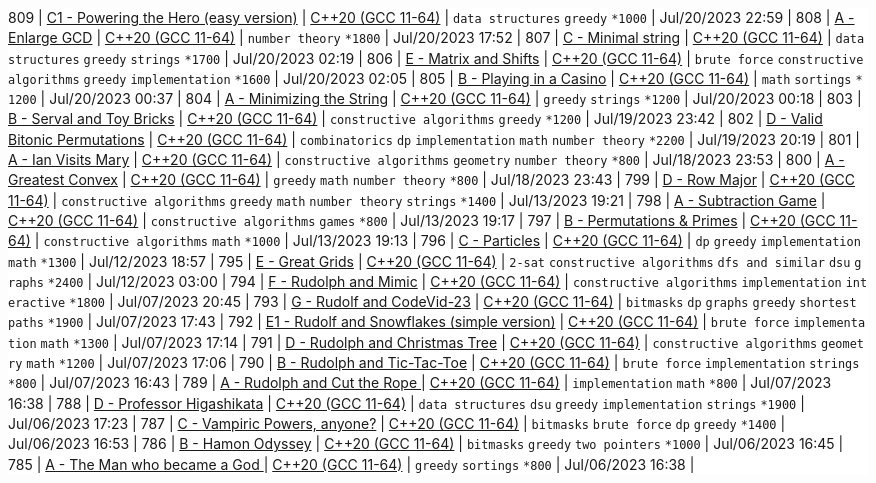 809 | [C1 - Powering the Hero (easy version)](https://codeforces.com/contest/1800/problem/C1) | [C++20 (GCC 11-64)](./codeforces/1800/C1.cpp) | `data structures` `greedy` `*1000` | Jul/20/2023 22:59 | 
808 | [A - Enlarge GCD](https://codeforces.com/contest/1034/problem/A) | [C++20 (GCC 11-64)](./codeforces/1034/A.cpp) | `number theory` `*1800` | Jul/20/2023 17:52 | 
807 | [C - Minimal string](https://codeforces.com/contest/797/problem/C) | [C++20 (GCC 11-64)](./codeforces/797/C.cpp) | `data structures` `greedy` `strings` `*1700` | Jul/20/2023 02:19 | 
806 | [E - Matrix and Shifts](https://codeforces.com/contest/1660/problem/E) | [C++20 (GCC 11-64)](./codeforces/1660/E.cpp) | `brute force` `constructive algorithms` `greedy` `implementation` `*1600` | Jul/20/2023 02:05 | 
805 | [B - Playing in a Casino](https://codeforces.com/contest/1808/problem/B) | [C++20 (GCC 11-64)](./codeforces/1808/B.cpp) | `math` `sortings` `*1200` | Jul/20/2023 00:37 | 
804 | [A - Minimizing the String](https://codeforces.com/contest/1076/problem/A) | [C++20 (GCC 11-64)](./codeforces/1076/A.cpp) | `greedy` `strings` `*1200` | Jul/20/2023 00:18 | 
803 | [B - Serval and Toy Bricks](https://codeforces.com/contest/1153/problem/B) | [C++20 (GCC 11-64)](./codeforces/1153/B.cpp) | `constructive algorithms` `greedy` `*1200` | Jul/19/2023 23:42 | 
802 | [D - Valid Bitonic Permutations](https://codeforces.com/contest/1763/problem/D) | [C++20 (GCC 11-64)](./codeforces/1763/D.cpp) | `combinatorics` `dp` `implementation` `math` `number theory` `*2200` | Jul/19/2023 20:19 | 
801 | [A - Ian Visits Mary](https://codeforces.com/contest/1816/problem/A) | [C++20 (GCC 11-64)](./codeforces/1816/A.cpp) | `constructive algorithms` `geometry` `number theory` `*800` | Jul/18/2023 23:53 | 
800 | [A - Greatest Convex](https://codeforces.com/contest/1768/problem/A) | [C++20 (GCC 11-64)](./codeforces/1768/A.cpp) | `greedy` `math` `number theory` `*800` | Jul/18/2023 23:43 | 
799 | [D - Row Major](https://codeforces.com/contest/1844/problem/D) | [C++20 (GCC 11-64)](./codeforces/1844/D.cpp) | `constructive algorithms` `greedy` `math` `number theory` `strings` `*1400` | Jul/13/2023 19:21 | 
798 | [A - Subtraction Game](https://codeforces.com/contest/1844/problem/A) | [C++20 (GCC 11-64)](./codeforces/1844/A.cpp) | `constructive algorithms` `games` `*800` | Jul/13/2023 19:17 | 
797 | [B - Permutations & Primes](https://codeforces.com/contest/1844/problem/B) | [C++20 (GCC 11-64)](./codeforces/1844/B.cpp) | `constructive algorithms` `math` `*1000` | Jul/13/2023 19:13 | 
796 | [C - Particles](https://codeforces.com/contest/1844/problem/C) | [C++20 (GCC 11-64)](./codeforces/1844/C.cpp) | `dp` `greedy` `implementation` `math` `*1300` | Jul/12/2023 18:57 | 
795 | [E - Great Grids](https://codeforces.com/contest/1844/problem/E) | [C++20 (GCC 11-64)](./codeforces/1844/E.cpp) | `2-sat` `constructive algorithms` `dfs and similar` `dsu` `graphs` `*2400` | Jul/12/2023 03:00 | 
794 | [F - Rudolph and Mimic](https://codeforces.com/contest/1846/problem/F) | [C++20 (GCC 11-64)](./codeforces/1846/F.cpp) | `constructive algorithms` `implementation` `interactive` `*1800` | Jul/07/2023 20:45 | 
793 | [G - Rudolf and CodeVid-23](https://codeforces.com/contest/1846/problem/G) | [C++20 (GCC 11-64)](./codeforces/1846/G.cpp) | `bitmasks` `dp` `graphs` `greedy` `shortest paths` `*1900` | Jul/07/2023 17:43 | 
792 | [E1 - Rudolf and Snowflakes (simple version)](https://codeforces.com/contest/1846/problem/E1) | [C++20 (GCC 11-64)](./codeforces/1846/E1.cpp) | `brute force` `implementation` `math` `*1300` | Jul/07/2023 17:14 | 
791 | [D - Rudolph and Christmas Tree](https://codeforces.com/contest/1846/problem/D) | [C++20 (GCC 11-64)](./codeforces/1846/D.cpp) | `constructive algorithms` `geometry` `math` `*1200` | Jul/07/2023 17:06 | 
790 | [B - Rudolph and Tic-Tac-Toe](https://codeforces.com/contest/1846/problem/B) | [C++20 (GCC 11-64)](./codeforces/1846/B.cpp) | `brute force` `implementation` `strings` `*800` | Jul/07/2023 16:43 | 
789 | [A - Rudolph and Cut the Rope ](https://codeforces.com/contest/1846/problem/A) | [C++20 (GCC 11-64)](./codeforces/1846/A.cpp) | `implementation` `math` `*800` | Jul/07/2023 16:38 | 
788 | [D - Professor Higashikata](https://codeforces.com/contest/1847/problem/D) | [C++20 (GCC 11-64)](./codeforces/1847/D.cpp) | `data structures` `dsu` `greedy` `implementation` `strings` `*1900` | Jul/06/2023 17:23 | 
787 | [C - Vampiric Powers, anyone?](https://codeforces.com/contest/1847/problem/C) | [C++20 (GCC 11-64)](./codeforces/1847/C.cpp) | `bitmasks` `brute force` `dp` `greedy` `*1400` | Jul/06/2023 16:53 | 
786 | [B - Hamon Odyssey](https://codeforces.com/contest/1847/problem/B) | [C++20 (GCC 11-64)](./codeforces/1847/B.cpp) | `bitmasks` `greedy` `two pointers` `*1000` | Jul/06/2023 16:45 | 
785 | [A - The Man who became a God ](https://codeforces.com/contest/1847/problem/A) | [C++20 (GCC 11-64)](./codeforces/1847/A.cpp) | `greedy` `sortings` `*800` | Jul/06/2023 16:38 | 